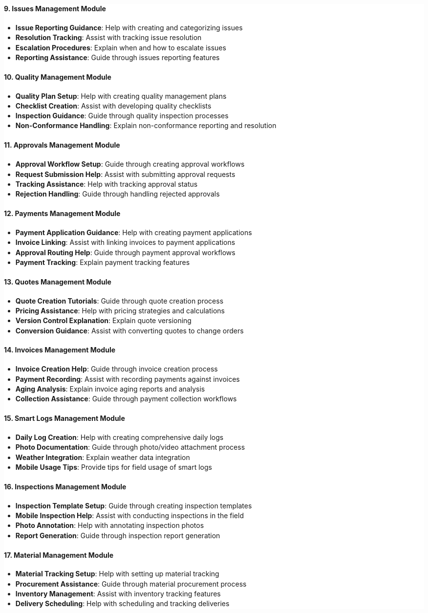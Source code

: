 #### 9. Issues Management Module
- **Issue Reporting Guidance**: Help with creating and categorizing issues
- **Resolution Tracking**: Assist with tracking issue resolution
- **Escalation Procedures**: Explain when and how to escalate issues
- **Reporting Assistance**: Guide through issues reporting features

#### 10. Quality Management Module
- **Quality Plan Setup**: Help with creating quality management plans
- **Checklist Creation**: Assist with developing quality checklists
- **Inspection Guidance**: Guide through quality inspection processes
- **Non-Conformance Handling**: Explain non-conformance reporting and resolution

#### 11. Approvals Management Module
- **Approval Workflow Setup**: Guide through creating approval workflows
- **Request Submission Help**: Assist with submitting approval requests
- **Tracking Assistance**: Help with tracking approval status
- **Rejection Handling**: Guide through handling rejected approvals

#### 12. Payments Management Module
- **Payment Application Guidance**: Help with creating payment applications
- **Invoice Linking**: Assist with linking invoices to payment applications
- **Approval Routing Help**: Guide through payment approval workflows
- **Payment Tracking**: Explain payment tracking features

#### 13. Quotes Management Module
- **Quote Creation Tutorials**: Guide through quote creation process
- **Pricing Assistance**: Help with pricing strategies and calculations
- **Version Control Explanation**: Explain quote versioning
- **Conversion Guidance**: Assist with converting quotes to change orders

#### 14. Invoices Management Module
- **Invoice Creation Help**: Guide through invoice creation process
- **Payment Recording**: Assist with recording payments against invoices
- **Aging Analysis**: Explain invoice aging reports and analysis
- **Collection Assistance**: Guide through payment collection workflows

#### 15. Smart Logs Management Module
- **Daily Log Creation**: Help with creating comprehensive daily logs
- **Photo Documentation**: Guide through photo/video attachment process
- **Weather Integration**: Explain weather data integration
- **Mobile Usage Tips**: Provide tips for field usage of smart logs

#### 16. Inspections Management Module
- **Inspection Template Setup**: Guide through creating inspection templates
- **Mobile Inspection Help**: Assist with conducting inspections in the field
- **Photo Annotation**: Help with annotating inspection photos
- **Report Generation**: Guide through inspection report generation

#### 17. Material Management Module
- **Material Tracking Setup**: Help with setting up material tracking
- **Procurement Assistance**: Guide through material procurement process
- **Inventory Management**: Assist with inventory tracking features
- **Delivery Scheduling**: Help with scheduling and tracking deliveries
